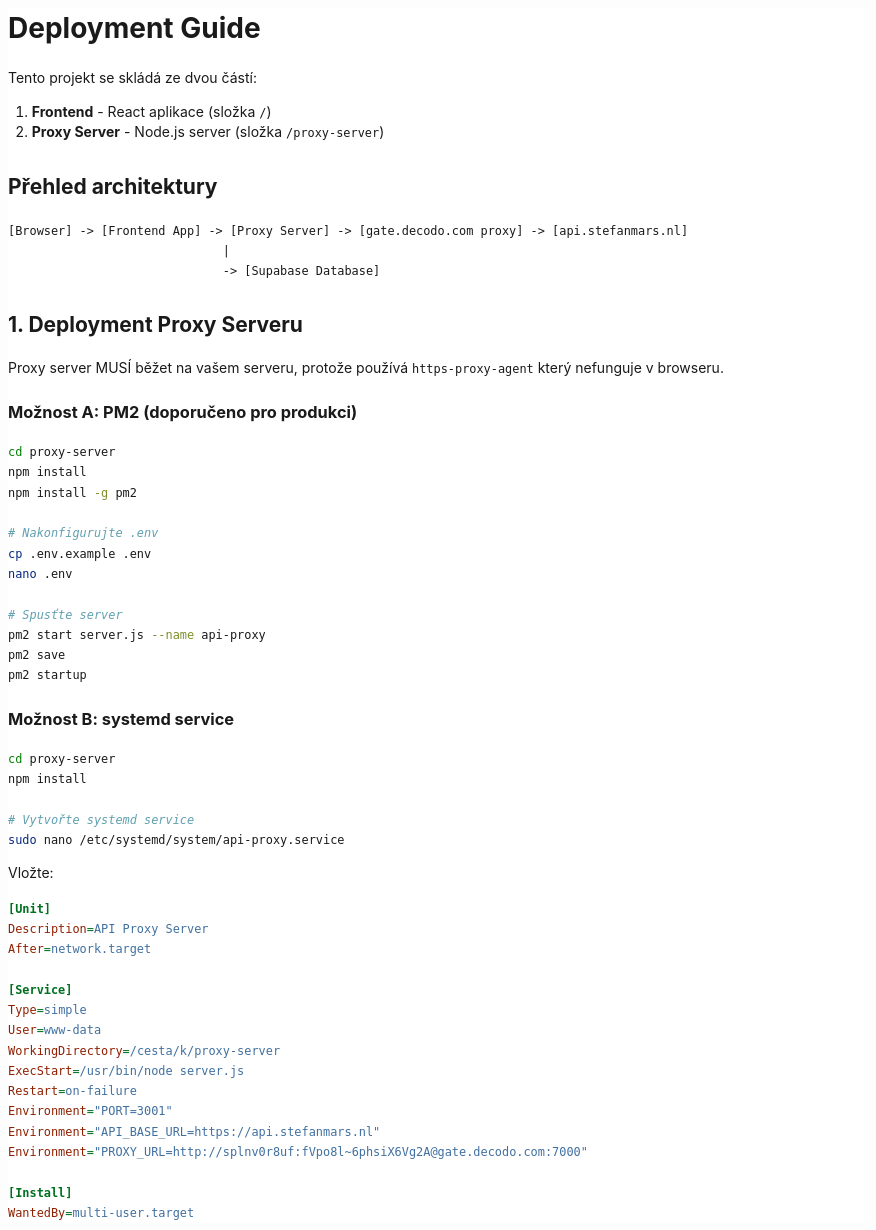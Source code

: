 # Deployment Guide

Tento projekt se skládá ze dvou částí:
1. **Frontend** - React aplikace (složka `/`)
2. **Proxy Server** - Node.js server (složka `/proxy-server`)

## Přehled architektury

```
[Browser] -> [Frontend App] -> [Proxy Server] -> [gate.decodo.com proxy] -> [api.stefanmars.nl]
                              |
                              -> [Supabase Database]
```

## 1. Deployment Proxy Serveru

Proxy server MUSÍ běžet na vašem serveru, protože používá `https-proxy-agent` který nefunguje v browseru.

### Možnost A: PM2 (doporučeno pro produkci)

```bash
cd proxy-server
npm install
npm install -g pm2

# Nakonfigurujte .env
cp .env.example .env
nano .env

# Spusťte server
pm2 start server.js --name api-proxy
pm2 save
pm2 startup
```

### Možnost B: systemd service

```bash
cd proxy-server
npm install

# Vytvořte systemd service
sudo nano /etc/systemd/system/api-proxy.service
```

Vložte:
```ini
[Unit]
Description=API Proxy Server
After=network.target

[Service]
Type=simple
User=www-data
WorkingDirectory=/cesta/k/proxy-server
ExecStart=/usr/bin/node server.js
Restart=on-failure
Environment="PORT=3001"
Environment="API_BASE_URL=https://api.stefanmars.nl"
Environment="PROXY_URL=http://splnv0r8uf:fVpo8l~6phsiX6Vg2A@gate.decodo.com:7000"

[Install]
WantedBy=multi-user.target
```